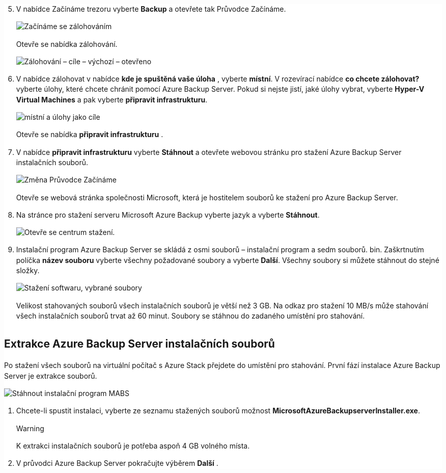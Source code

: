5. V nabídce Začínáme trezoru vyberte **Backup** a otevřete tak Průvodce Začínáme.

    ![Začínáme se zálohováním](./media/backup-mabs-install-azure-stack/getting-started-backup.png)

    Otevře se nabídka zálohování.

    ![Zálohování – cíle – výchozí – otevřeno](./media/backup-mabs-install-azure-stack/getting-started-menu.png)

6. V nabídce zálohovat v nabídce **kde je spuštěná vaše úloha** , vyberte **místní**. V rozevírací nabídce **co chcete zálohovat?** vyberte úlohy, které chcete chránit pomocí Azure Backup Server. Pokud si nejste jistí, jaké úlohy vybrat, vyberte **Hyper-V Virtual Machines** a pak vyberte **připravit infrastrukturu**.

    ![místní a úlohy jako cíle](./media/backup-mabs-install-azure-stack/getting-started-menu-onprem-hyperv.png)

    Otevře se nabídka **připravit infrastrukturu** .

7. V nabídce **připravit infrastrukturu** vyberte **Stáhnout** a otevřete webovou stránku pro stažení Azure Backup Server instalačních souborů.

    ![Změna Průvodce Začínáme](./media/backup-mabs-install-azure-stack/prepare-infrastructure.png)

    Otevře se webová stránka společnosti Microsoft, která je hostitelem souborů ke stažení pro Azure Backup Server.

8. Na stránce pro stažení serveru Microsoft Azure Backup vyberte jazyk a vyberte **Stáhnout**.

    ![Otevře se centrum stažení.](./media/backup-mabs-install-azure-stack/mabs-download-center-page.png)

9. Instalační program Azure Backup Server se skládá z osmi souborů – instalační program a sedm souborů. bin. Zaškrtnutím políčka **název souboru** vyberte všechny požadované soubory a vyberte **Další**. Všechny soubory si můžete stáhnout do stejné složky.

    ![Stažení softwaru, vybrané soubory](./media/backup-mabs-install-azure-stack/download-center-selected-files.png)

    Velikost stahovaných souborů všech instalačních souborů je větší než 3 GB. Na odkaz pro stažení 10 MB/s může stahování všech instalačních souborů trvat až 60 minut. Soubory se stáhnou do zadaného umístění pro stahování.

## <a name="extract-azure-backup-server-install-files"></a>Extrakce Azure Backup Server instalačních souborů

Po stažení všech souborů na virtuální počítač s Azure Stack přejdete do umístění pro stahování. První fází instalace Azure Backup Server je extrakce souborů.

![Stáhnout instalační program MABS](./media/backup-mabs-install-azure-stack/download-mabs-installer.png)

1. Chcete-li spustit instalaci, vyberte ze seznamu stažených souborů možnost **MicrosoftAzureBackupserverInstaller.exe**.

    > [!WARNING]
    > K extrakci instalačních souborů je potřeba aspoň 4 GB volného místa.
    >

2. V průvodci Azure Backup Server pokračujte výběrem **Další** .
